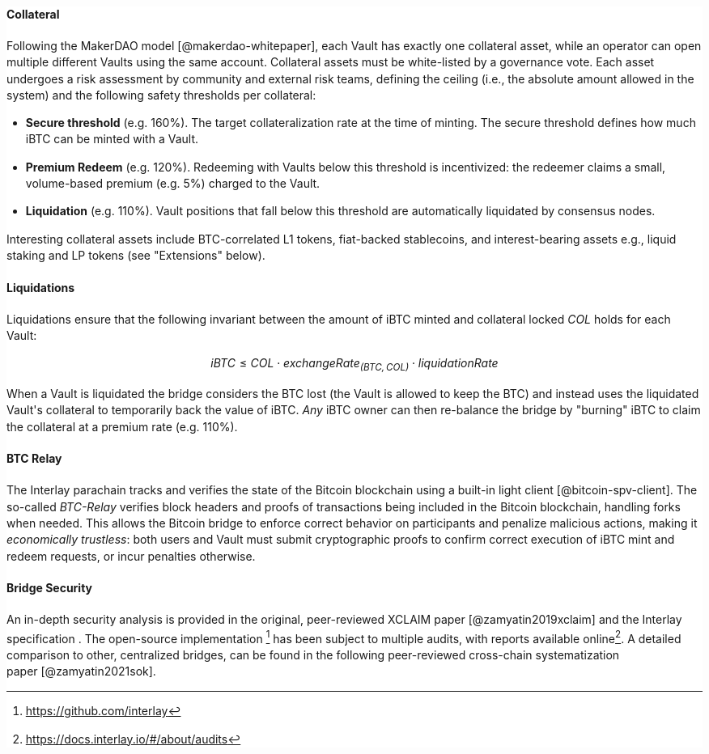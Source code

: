 #### Collateral

Following the MakerDAO model [@makerdao-whitepaper], each Vault has
exactly one collateral asset, while an operator can open multiple
different Vaults using the same account. Collateral assets must be
white-listed by a governance vote. Each asset undergoes a risk
assessment by community and external risk teams, defining the ceiling
(i.e., the absolute amount allowed in the system) and the following
safety thresholds per collateral:

-   **Secure threshold** (e.g. 160%). The target collateralization rate
    at the time of minting. The secure threshold defines how much iBTC
    can be minted with a Vault.

-   **Premium Redeem** (e.g. 120%). Redeeming with Vaults below this
    threshold is incentivized: the redeemer claims a small, volume-based
    premium (e.g. 5%) charged to the Vault.

-   **Liquidation** (e.g. 110%). Vault positions that fall below this
    threshold are automatically liquidated by consensus nodes.

Interesting collateral assets include BTC-correlated L1 tokens,
fiat-backed stablecoins, and interest-bearing assets e.g., liquid
staking and LP tokens (see "Extensions\" below).

#### Liquidations

Liquidations ensure that the following invariant between the amount of
iBTC minted and collateral locked $\mathit{COL}$ holds for each Vault:

$$\label{eq:secure-bridge}
\mathit{iBTC} \leq \mathit{COL} \cdot \mathit{exchangeRate_{\mathit{(BTC,COL)}}} \cdot \mathit{liquidationRate}$$

When a Vault is liquidated the bridge considers the BTC lost (the Vault
is allowed to keep the BTC) and instead uses the liquidated Vault's
collateral to temporarily back the value of iBTC. *Any* iBTC owner can
then re-balance the bridge by "burning\" iBTC to claim the collateral at
a premium rate (e.g. 110%).

#### BTC Relay

The Interlay parachain tracks and verifies the state of the Bitcoin
blockchain using a built-in light client [@bitcoin-spv-client]. The
so-called *BTC-Relay* verifies block headers and proofs of transactions
being included in the Bitcoin blockchain, handling forks when needed.
This allows the Bitcoin bridge to enforce correct behavior on
participants and penalize malicious actions, making it *economically
trustless*: both users and Vault must submit cryptographic proofs to
confirm correct execution of iBTC mint and redeem requests, or incur
penalties otherwise.

#### Bridge Security

An in-depth security analysis is provided in the original, peer-reviewed
XCLAIM paper [@zamyatin2019xclaim] and the Interlay specification . The
open-source implementation [^5] has been subject to multiple audits,
with reports available online[^6]. A detailed comparison to other,
centralized bridges, can be found in the following peer-reviewed
cross-chain systematization paper [@zamyatin2021sok].


[^1]: <https://substrate.io/>
[^2]: <https://docs.substrate.io/fundamentals/transaction-lifecycle/>
[^3]: <https://docs.substrate.io/fundamentals/offchain-operations/>
[^4]: <https://spec.interlay.io>[]{#fn:spec label="fn:spec"}
[^5]: <https://github.com/interlay>
[^6]: <https://docs.interlay.io/#/about/audits>
[^7]: Delegators must manually sign transactions accessing their BTC
[^8]: EVM or WASM smart contract support can be added on demand given
[^9]: <https://github.com/interlay/interbtc-api/>
[^10]: <https://github.com/interlay/interbtc-clients>
[^11]: <https://docs.interlay.io/#/developers/api>
[^12]: <https://github.com/interlay/interbtc-ui>
[^13]: <https://polkadot.js.org/docs/substrate/extrinsics/#batchallcalls-veccall>
[^14]: Vaults can set more conservative collateral thresholds to reduce
[^15]: <https://wikibitimg.fx994.com/attach/2020/10/189869321/WBE189869321_21425.pdf>
[^16]: <https://curve.readthedocs.io/dao-vecrv.html>
[^17]: <https://github.com/aave/protocol-v2/blob/feat/permissioned-market/aave-arc-whitepaper.pdf>
[^18]: <https://docs.interlay.io/#/interlay/tokenomics>